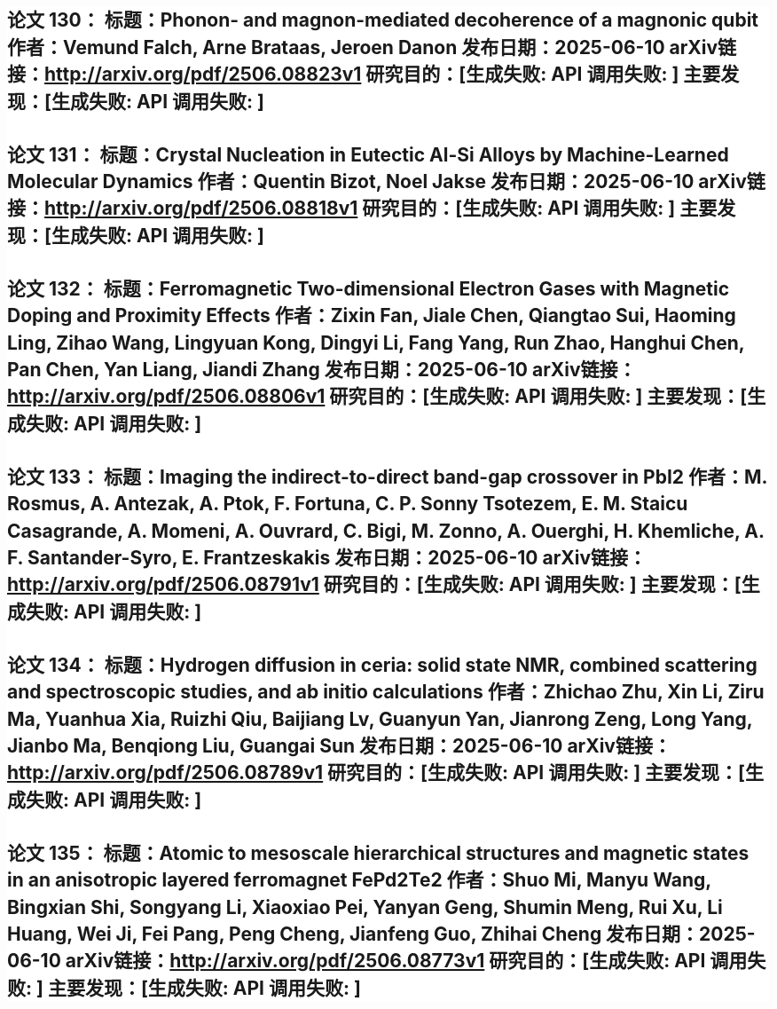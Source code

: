 论文 130：
标题：Phonon- and magnon-mediated decoherence of a magnonic qubit
作者：Vemund Falch, Arne Brataas, Jeroen Danon
发布日期：2025-06-10
arXiv链接：http://arxiv.org/pdf/2506.08823v1
研究目的：[生成失败: API 调用失败: ]
主要发现：[生成失败: API 调用失败: ]
---

论文 131：
标题：Crystal Nucleation in Eutectic Al-Si Alloys by Machine-Learned Molecular Dynamics
作者：Quentin Bizot, Noel Jakse
发布日期：2025-06-10
arXiv链接：http://arxiv.org/pdf/2506.08818v1
研究目的：[生成失败: API 调用失败: ]
主要发现：[生成失败: API 调用失败: ]
---

论文 132：
标题：Ferromagnetic Two-dimensional Electron Gases with Magnetic Doping and Proximity Effects
作者：Zixin Fan, Jiale Chen, Qiangtao Sui, Haoming Ling, Zihao Wang, Lingyuan Kong, Dingyi Li, Fang Yang, Run Zhao, Hanghui Chen, Pan Chen, Yan Liang, Jiandi Zhang
发布日期：2025-06-10
arXiv链接：http://arxiv.org/pdf/2506.08806v1
研究目的：[生成失败: API 调用失败: ]
主要发现：[生成失败: API 调用失败: ]
---

论文 133：
标题：Imaging the indirect-to-direct band-gap crossover in PbI2
作者：M. Rosmus, A. Antezak, A. Ptok, F. Fortuna, C. P. Sonny Tsotezem, E. M. Staicu Casagrande, A. Momeni, A. Ouvrard, C. Bigi, M. Zonno, A. Ouerghi, H. Khemliche, A. F. Santander-Syro, E. Frantzeskakis
发布日期：2025-06-10
arXiv链接：http://arxiv.org/pdf/2506.08791v1
研究目的：[生成失败: API 调用失败: ]
主要发现：[生成失败: API 调用失败: ]
---

论文 134：
标题：Hydrogen diffusion in ceria: solid state NMR, combined scattering and spectroscopic studies, and ab initio calculations
作者：Zhichao Zhu, Xin Li, Ziru Ma, Yuanhua Xia, Ruizhi Qiu, Baijiang Lv, Guanyun Yan, Jianrong Zeng, Long Yang, Jianbo Ma, Benqiong Liu, Guangai Sun
发布日期：2025-06-10
arXiv链接：http://arxiv.org/pdf/2506.08789v1
研究目的：[生成失败: API 调用失败: ]
主要发现：[生成失败: API 调用失败: ]
---

论文 135：
标题：Atomic to mesoscale hierarchical structures and magnetic states in an anisotropic layered ferromagnet FePd2Te2
作者：Shuo Mi, Manyu Wang, Bingxian Shi, Songyang Li, Xiaoxiao Pei, Yanyan Geng, Shumin Meng, Rui Xu, Li Huang, Wei Ji, Fei Pang, Peng Cheng, Jianfeng Guo, Zhihai Cheng
发布日期：2025-06-10
arXiv链接：http://arxiv.org/pdf/2506.08773v1
研究目的：[生成失败: API 调用失败: ]
主要发现：[生成失败: API 调用失败: ]
---
